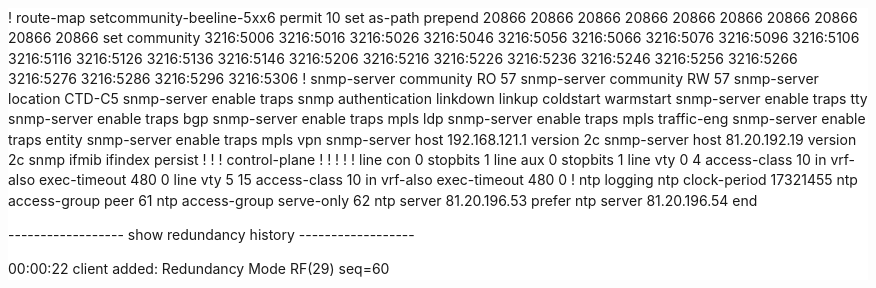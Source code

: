 !
route-map setcommunity-beeline-5xx6 permit 10
 set as-path prepend 20866 20866 20866 20866 20866 20866 20866 20866 20866 20866
 set community 3216:5006 3216:5016 3216:5026 3216:5046 3216:5056 3216:5066 3216:5076 3216:5096 3216:5106 3216:5116 3216:5126 3216:5136 3216:5146 3216:5206 3216:5216 3216:5226 3216:5236 3216:5246 3216:5256 3216:5266 3216:5276 3216:5286 3216:5296 3216:5306
!
snmp-server community <removed> RO 57
snmp-server community <removed> RW 57
snmp-server location CTD-C5
snmp-server enable traps snmp authentication linkdown linkup coldstart warmstart
snmp-server enable traps tty
snmp-server enable traps bgp
snmp-server enable traps mpls ldp
snmp-server enable traps mpls traffic-eng
snmp-server enable traps entity
snmp-server enable traps mpls vpn
snmp-server host 192.168.121.1 version 2c <removed> 
snmp-server host 81.20.192.19 version 2c <removed> 
snmp ifmib ifindex persist
!
!
!
control-plane
!
!
!
!
!
line con 0
 stopbits 1
line aux 0
 stopbits 1
line vty 0 4
 access-class 10 in vrf-also
 exec-timeout 480 0
line vty 5 15
 access-class 10 in vrf-also
 exec-timeout 480 0
!
ntp logging
ntp clock-period 17321455
ntp access-group peer 61
ntp access-group serve-only 62
ntp server 81.20.196.53 prefer
ntp server 81.20.196.54
end


------------------ show redundancy history ------------------

00:00:22 client added: Redundancy Mode RF(29) seq=60
